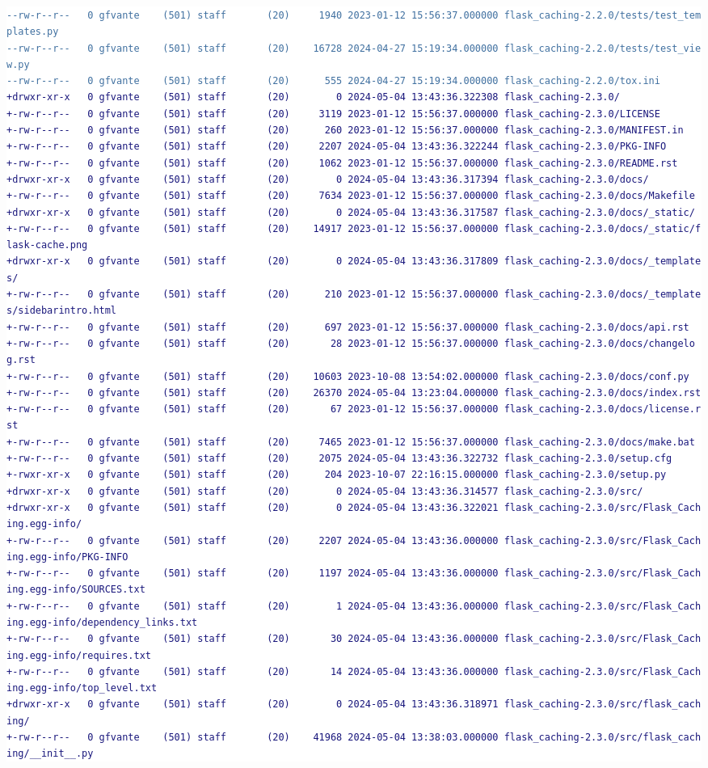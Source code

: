 ```diff
--rw-r--r--   0 gfvante    (501) staff       (20)     1940 2023-01-12 15:56:37.000000 flask_caching-2.2.0/tests/test_templates.py
--rw-r--r--   0 gfvante    (501) staff       (20)    16728 2024-04-27 15:19:34.000000 flask_caching-2.2.0/tests/test_view.py
--rw-r--r--   0 gfvante    (501) staff       (20)      555 2024-04-27 15:19:34.000000 flask_caching-2.2.0/tox.ini
+drwxr-xr-x   0 gfvante    (501) staff       (20)        0 2024-05-04 13:43:36.322308 flask_caching-2.3.0/
+-rw-r--r--   0 gfvante    (501) staff       (20)     3119 2023-01-12 15:56:37.000000 flask_caching-2.3.0/LICENSE
+-rw-r--r--   0 gfvante    (501) staff       (20)      260 2023-01-12 15:56:37.000000 flask_caching-2.3.0/MANIFEST.in
+-rw-r--r--   0 gfvante    (501) staff       (20)     2207 2024-05-04 13:43:36.322244 flask_caching-2.3.0/PKG-INFO
+-rw-r--r--   0 gfvante    (501) staff       (20)     1062 2023-01-12 15:56:37.000000 flask_caching-2.3.0/README.rst
+drwxr-xr-x   0 gfvante    (501) staff       (20)        0 2024-05-04 13:43:36.317394 flask_caching-2.3.0/docs/
+-rw-r--r--   0 gfvante    (501) staff       (20)     7634 2023-01-12 15:56:37.000000 flask_caching-2.3.0/docs/Makefile
+drwxr-xr-x   0 gfvante    (501) staff       (20)        0 2024-05-04 13:43:36.317587 flask_caching-2.3.0/docs/_static/
+-rw-r--r--   0 gfvante    (501) staff       (20)    14917 2023-01-12 15:56:37.000000 flask_caching-2.3.0/docs/_static/flask-cache.png
+drwxr-xr-x   0 gfvante    (501) staff       (20)        0 2024-05-04 13:43:36.317809 flask_caching-2.3.0/docs/_templates/
+-rw-r--r--   0 gfvante    (501) staff       (20)      210 2023-01-12 15:56:37.000000 flask_caching-2.3.0/docs/_templates/sidebarintro.html
+-rw-r--r--   0 gfvante    (501) staff       (20)      697 2023-01-12 15:56:37.000000 flask_caching-2.3.0/docs/api.rst
+-rw-r--r--   0 gfvante    (501) staff       (20)       28 2023-01-12 15:56:37.000000 flask_caching-2.3.0/docs/changelog.rst
+-rw-r--r--   0 gfvante    (501) staff       (20)    10603 2023-10-08 13:54:02.000000 flask_caching-2.3.0/docs/conf.py
+-rw-r--r--   0 gfvante    (501) staff       (20)    26370 2024-05-04 13:23:04.000000 flask_caching-2.3.0/docs/index.rst
+-rw-r--r--   0 gfvante    (501) staff       (20)       67 2023-01-12 15:56:37.000000 flask_caching-2.3.0/docs/license.rst
+-rw-r--r--   0 gfvante    (501) staff       (20)     7465 2023-01-12 15:56:37.000000 flask_caching-2.3.0/docs/make.bat
+-rw-r--r--   0 gfvante    (501) staff       (20)     2075 2024-05-04 13:43:36.322732 flask_caching-2.3.0/setup.cfg
+-rwxr-xr-x   0 gfvante    (501) staff       (20)      204 2023-10-07 22:16:15.000000 flask_caching-2.3.0/setup.py
+drwxr-xr-x   0 gfvante    (501) staff       (20)        0 2024-05-04 13:43:36.314577 flask_caching-2.3.0/src/
+drwxr-xr-x   0 gfvante    (501) staff       (20)        0 2024-05-04 13:43:36.322021 flask_caching-2.3.0/src/Flask_Caching.egg-info/
+-rw-r--r--   0 gfvante    (501) staff       (20)     2207 2024-05-04 13:43:36.000000 flask_caching-2.3.0/src/Flask_Caching.egg-info/PKG-INFO
+-rw-r--r--   0 gfvante    (501) staff       (20)     1197 2024-05-04 13:43:36.000000 flask_caching-2.3.0/src/Flask_Caching.egg-info/SOURCES.txt
+-rw-r--r--   0 gfvante    (501) staff       (20)        1 2024-05-04 13:43:36.000000 flask_caching-2.3.0/src/Flask_Caching.egg-info/dependency_links.txt
+-rw-r--r--   0 gfvante    (501) staff       (20)       30 2024-05-04 13:43:36.000000 flask_caching-2.3.0/src/Flask_Caching.egg-info/requires.txt
+-rw-r--r--   0 gfvante    (501) staff       (20)       14 2024-05-04 13:43:36.000000 flask_caching-2.3.0/src/Flask_Caching.egg-info/top_level.txt
+drwxr-xr-x   0 gfvante    (501) staff       (20)        0 2024-05-04 13:43:36.318971 flask_caching-2.3.0/src/flask_caching/
+-rw-r--r--   0 gfvante    (501) staff       (20)    41968 2024-05-04 13:38:03.000000 flask_caching-2.3.0/src/flask_caching/__init__.py
```